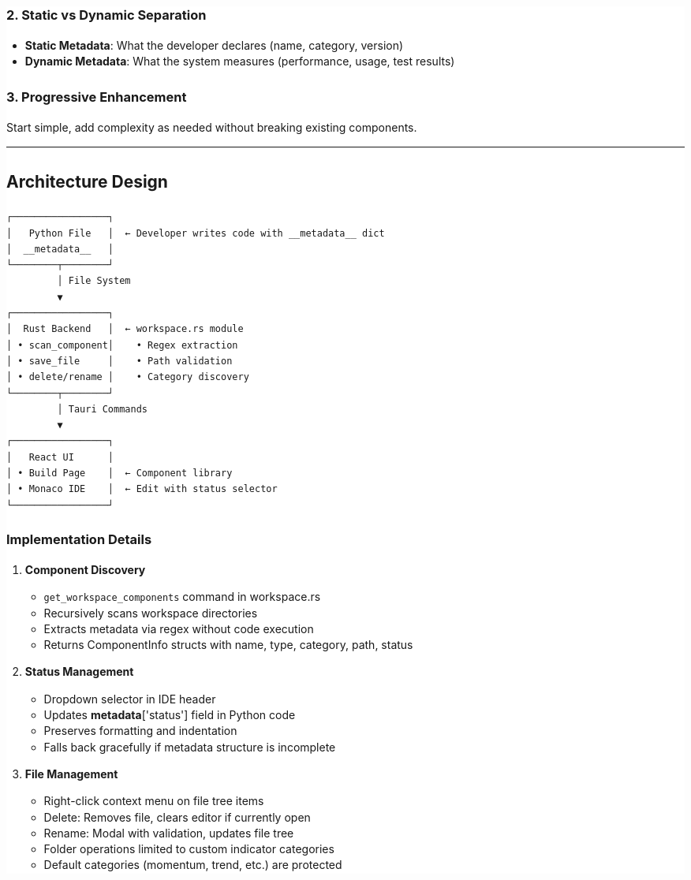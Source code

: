 ### 2. Static vs Dynamic Separation
- **Static Metadata**: What the developer declares (name, category, version)
- **Dynamic Metadata**: What the system measures (performance, usage, test results)

### 3. Progressive Enhancement
Start simple, add complexity as needed without breaking existing components.

---

## Architecture Design

```
┌─────────────────┐
│   Python File   │  ← Developer writes code with __metadata__ dict
│  __metadata__   │
└────────┬────────┘
         │ File System
         ▼
┌─────────────────┐
│  Rust Backend   │  ← workspace.rs module
│ • scan_component│    • Regex extraction
│ • save_file     │    • Path validation  
│ • delete/rename │    • Category discovery
└────────┬────────┘
         │ Tauri Commands
         ▼
┌─────────────────┐
│   React UI      │  
│ • Build Page    │  ← Component library
│ • Monaco IDE    │  ← Edit with status selector
└─────────────────┘
```

### Implementation Details

1. **Component Discovery**
   - `get_workspace_components` command in workspace.rs
   - Recursively scans workspace directories
   - Extracts metadata via regex without code execution
   - Returns ComponentInfo structs with name, type, category, path, status

2. **Status Management**
   - Dropdown selector in IDE header
   - Updates __metadata__['status'] field in Python code
   - Preserves formatting and indentation
   - Falls back gracefully if metadata structure is incomplete

3. **File Management**
   - Right-click context menu on file tree items
   - Delete: Removes file, clears editor if currently open
   - Rename: Modal with validation, updates file tree
   - Folder operations limited to custom indicator categories
   - Default categories (momentum, trend, etc.) are protected
